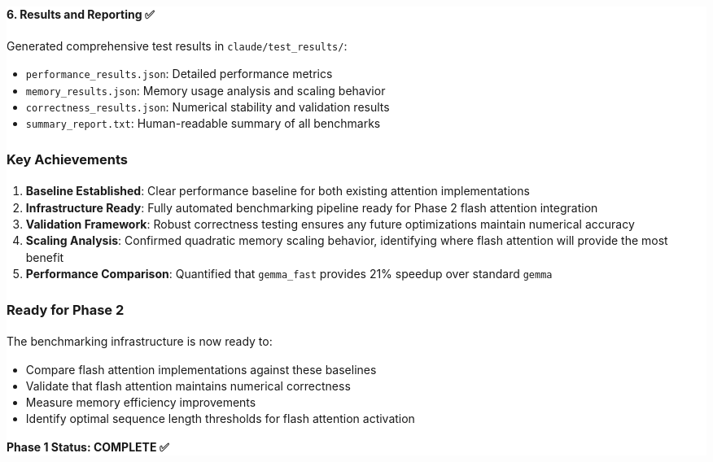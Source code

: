 #### 6. Results and Reporting ✅
Generated comprehensive test results in `claude/test_results/`:
- `performance_results.json`: Detailed performance metrics
- `memory_results.json`: Memory usage analysis and scaling behavior
- `correctness_results.json`: Numerical stability and validation results
- `summary_report.txt`: Human-readable summary of all benchmarks

### Key Achievements

1. **Baseline Established**: Clear performance baseline for both existing attention implementations
2. **Infrastructure Ready**: Fully automated benchmarking pipeline ready for Phase 2 flash attention integration
3. **Validation Framework**: Robust correctness testing ensures any future optimizations maintain numerical accuracy
4. **Scaling Analysis**: Confirmed quadratic memory scaling behavior, identifying where flash attention will provide the most benefit
5. **Performance Comparison**: Quantified that `gemma_fast` provides 21% speedup over standard `gemma`

### Ready for Phase 2

The benchmarking infrastructure is now ready to:
- Compare flash attention implementations against these baselines
- Validate that flash attention maintains numerical correctness
- Measure memory efficiency improvements
- Identify optimal sequence length thresholds for flash attention activation

**Phase 1 Status: COMPLETE ✅**